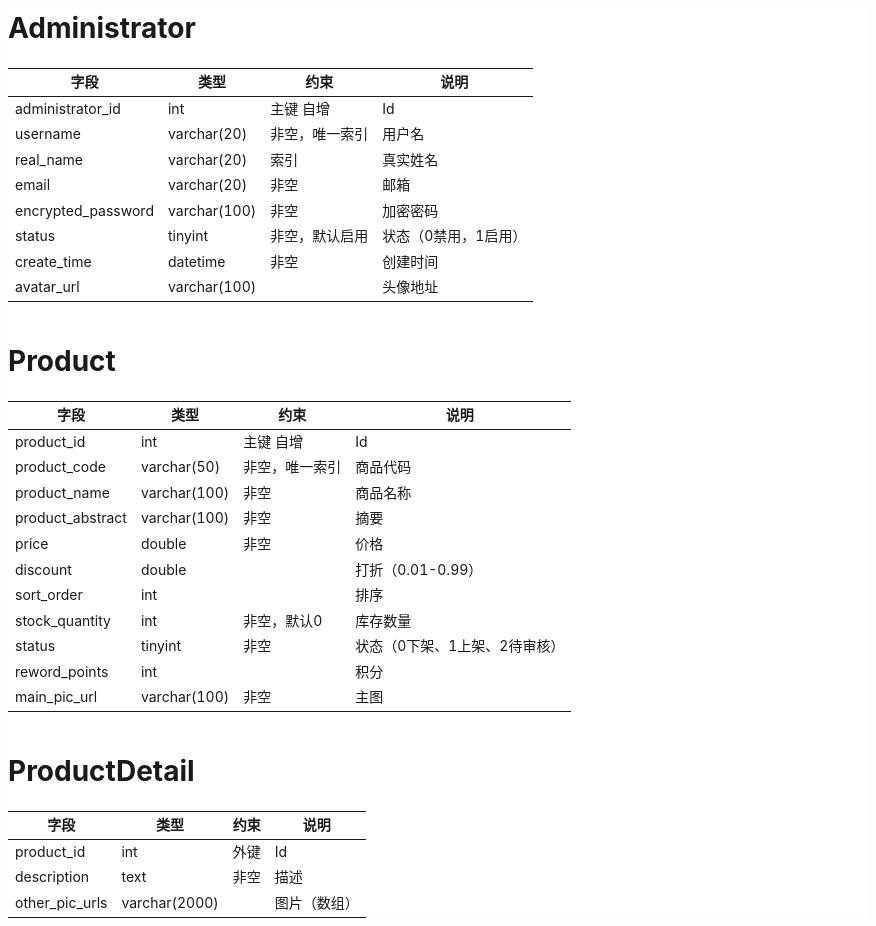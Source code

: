 # Administrator
| 字段  | 类型  | 约束  |  说明 |
|---|---|---|---|
| administrator_id  | int  | 主键 自增 | Id  |
| username | varchar(20)  | 非空，唯一索引 | 用户名  |
| real_name  | varchar(20)  | 索引 | 真实姓名  |
| email  | varchar(20)  | 非空 | 邮箱 |
| encrypted_password  | varchar(100)  | 非空 | 加密密码  |
| status  | tinyint  | 非空，默认启用  | 状态（0禁用，1启用）  |
| create_time  | datetime  |  非空 | 创建时间  |
| avatar_url  | varchar(100)  |   | 头像地址 |

# Product
| 字段  | 类型  | 约束  |  说明 |
|---|---|---|---|
| product_id  | int  | 主键 自增 | Id  |
| product_code | varchar(50)  | 非空，唯一索引 | 商品代码  |
| product_name | varchar(100)  | 非空 | 商品名称  |
| product_abstract | varchar(100)  | 非空 | 摘要  |
| price  | double  | 非空 | 价格  |
| discount  | double  |  | 打折（0.01-0.99）  |
| sort_order  | int  |  | 排序  |
| stock_quantity  | int  | 非空，默认0  | 库存数量  |
| status  | tinyint  | 非空 | 状态（0下架、1上架、2待审核）  |
| reword_points  | int  |  | 积分  |
| main_pic_url | varchar(100)  | 非空 | 主图  |


# ProductDetail
| 字段  | 类型  | 约束  |  说明 |
|---|---|---|---|
| product_id  | int  | 外键 | Id  |
| description | text  | 非空 | 描述  |
| other_pic_urls  | varchar(2000)  |  | 图片（数组）  |
